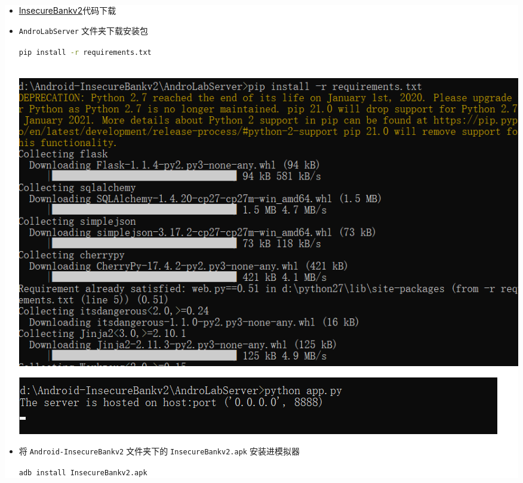 - [InsecureBankv2](https://github.com/c4pr1c3/Android-InsecureBankv2)代码下载

-  `AndroLabServer` 文件夹下载安装包

    ```bash
    pip install -r requirements.txt
  
    ```

    ![2InsecureBankv2](img/2InsecureBankv2.png)

    ![3pythonapp](img/3pythonapp.png)

- 将 `Android-InsecureBankv2` 文件夹下的 `InsecureBankv2.apk` 安装进模拟器

    ```bash
    adb install InsecureBankv2.apk
    ```
